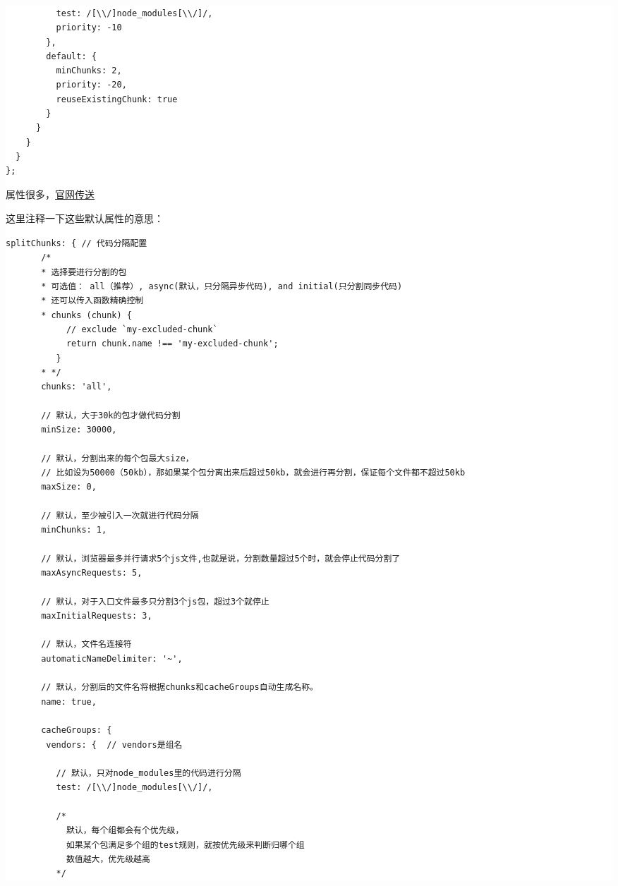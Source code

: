 ```
          test: /[\\/]node_modules[\\/]/,
          priority: -10
        },
        default: {
          minChunks: 2,
          priority: -20,
          reuseExistingChunk: true
        }
      }
    }
  }
};
```

属性很多，[官网传送](https://webpack.js.org/plugins/split-chunks-plugin)

这里注释一下这些默认属性的意思：

```
splitChunks: { // 代码分隔配置
       /*
       * 选择要进行分割的包
       * 可选值： all（推荐）, async(默认，只分隔异步代码), and initial(只分割同步代码)
       * 还可以传入函数精确控制
       * chunks (chunk) {
            // exclude `my-excluded-chunk`
            return chunk.name !== 'my-excluded-chunk';
          }
       * */
       chunks: 'all',

       // 默认，大于30k的包才做代码分割
       minSize: 30000,

       // 默认，分割出来的每个包最大size，
       // 比如设为50000（50kb），那如果某个包分离出来后超过50kb，就会进行再分割，保证每个文件都不超过50kb
       maxSize: 0,

       // 默认，至少被引入一次就进行代码分隔
       minChunks: 1,

       // 默认，浏览器最多并行请求5个js文件,也就是说，分割数量超过5个时，就会停止代码分割了
       maxAsyncRequests: 5,

       // 默认，对于入口文件最多只分割3个js包，超过3个就停止
       maxInitialRequests: 3,

       // 默认，文件名连接符
       automaticNameDelimiter: '~',

       // 默认，分割后的文件名将根据chunks和cacheGroups自动生成名称。
       name: true,

       cacheGroups: {
        vendors: {  // vendors是组名

          // 默认，只对node_modules里的代码进行分隔
          test: /[\\/]node_modules[\\/]/,

          /*
            默认，每个组都会有个优先级，
            如果某个包满足多个组的test规则，就按优先级来判断归哪个组
            数值越大，优先级越高
          */
```